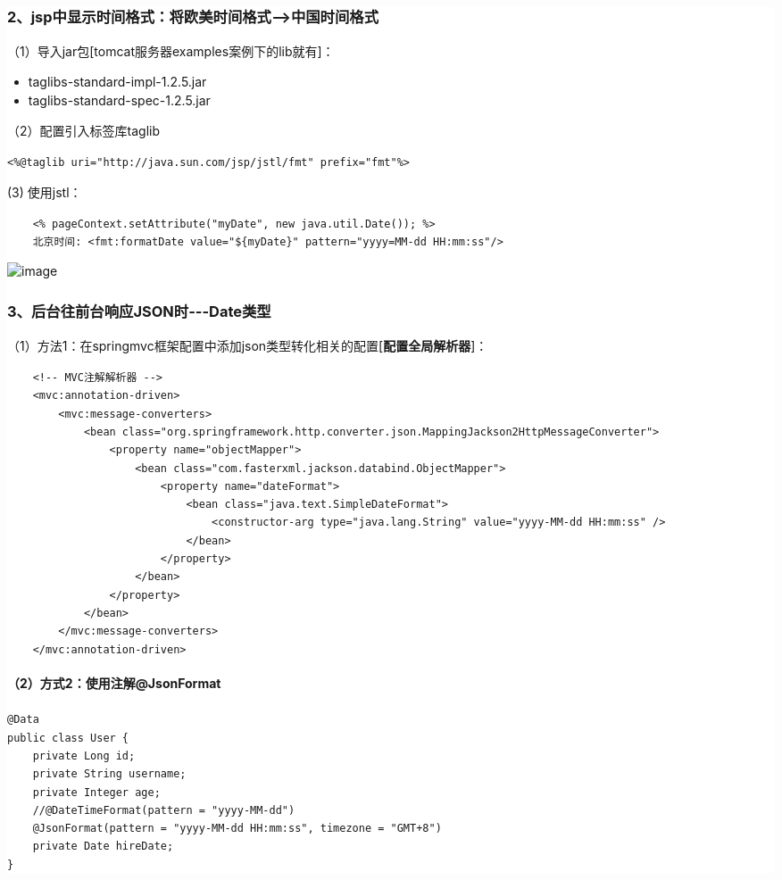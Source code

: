 
### 2、jsp中显示时间格式：将欧美时间格式-->中国时间格式

（1）导入jar包\[tomcat服务器examples案例下的lib就有\]：

*   taglibs-standard-impl-1.2.5.jar
*   taglibs-standard-spec-1.2.5.jar

（2）配置引入标签库taglib

    <%@taglib uri="http://java.sun.com/jsp/jstl/fmt" prefix="fmt"%> 
    

(3) 使用jstl：

    	<% pageContext.setAttribute("myDate", new java.util.Date()); %>	
    	北京时间: <fmt:formatDate value="${myDate}" pattern="yyyy=MM-dd HH:mm:ss"/>
    

![image](https://img2022.cnblogs.com/blog/2282448/202203/2282448-20220324102208059-255974239.png)

  
  

### 3、后台往前台响应JSON时---Date类型

（1）方法1：在springmvc框架配置中添加json类型转化相关的配置\[**配置全局解析器**\]：

    	<!-- MVC注解解析器 -->
    	<mvc:annotation-driven>
    		<mvc:message-converters>
    			<bean class="org.springframework.http.converter.json.MappingJackson2HttpMessageConverter">
    				<property name="objectMapper">
    					<bean class="com.fasterxml.jackson.databind.ObjectMapper">
    						<property name="dateFormat">
    							<bean class="java.text.SimpleDateFormat">
    								<constructor-arg type="java.lang.String" value="yyyy-MM-dd HH:mm:ss" />
    							</bean>
    						</property>
    					</bean>
    				</property>
    			</bean>
    		</mvc:message-converters>
    	</mvc:annotation-driven>
    

  

#### （2）方式2：使用注解@JsonFormat

    @Data
    public class User {
    	private Long id;
    	private String username;
    	private Integer age;
    	//@DateTimeFormat(pattern = "yyyy-MM-dd")
    	@JsonFormat(pattern = "yyyy-MM-dd HH:mm:ss", timezone = "GMT+8")
    	private Date hireDate;	
    }
    
